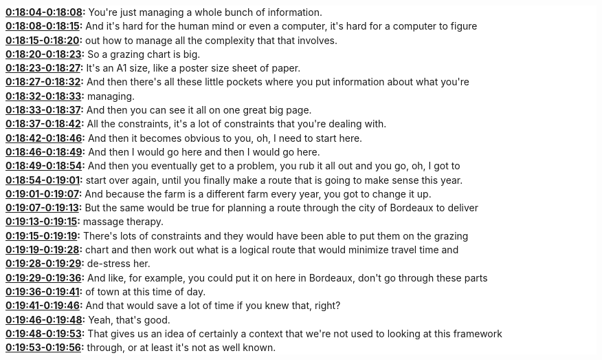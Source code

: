 **[0:18:04-0:18:08](https://regenerativeskills.com/the-broad-applications-of-the-holistic-management-framework-expert-panel-6/#t=0:18:04):**  You're just managing a whole bunch of information.  
**[0:18:08-0:18:15](https://regenerativeskills.com/the-broad-applications-of-the-holistic-management-framework-expert-panel-6/#t=0:18:08):**  And it's hard for the human mind or even a computer, it's hard for a computer to figure  
**[0:18:15-0:18:20](https://regenerativeskills.com/the-broad-applications-of-the-holistic-management-framework-expert-panel-6/#t=0:18:15):**  out how to manage all the complexity that that involves.  
**[0:18:20-0:18:23](https://regenerativeskills.com/the-broad-applications-of-the-holistic-management-framework-expert-panel-6/#t=0:18:20):**  So a grazing chart is big.  
**[0:18:23-0:18:27](https://regenerativeskills.com/the-broad-applications-of-the-holistic-management-framework-expert-panel-6/#t=0:18:23):**  It's an A1 size, like a poster size sheet of paper.  
**[0:18:27-0:18:32](https://regenerativeskills.com/the-broad-applications-of-the-holistic-management-framework-expert-panel-6/#t=0:18:27):**  And then there's all these little pockets where you put information about what you're  
**[0:18:32-0:18:33](https://regenerativeskills.com/the-broad-applications-of-the-holistic-management-framework-expert-panel-6/#t=0:18:32):**  managing.  
**[0:18:33-0:18:37](https://regenerativeskills.com/the-broad-applications-of-the-holistic-management-framework-expert-panel-6/#t=0:18:33):**  And then you can see it all on one great big page.  
**[0:18:37-0:18:42](https://regenerativeskills.com/the-broad-applications-of-the-holistic-management-framework-expert-panel-6/#t=0:18:37):**  All the constraints, it's a lot of constraints that you're dealing with.  
**[0:18:42-0:18:46](https://regenerativeskills.com/the-broad-applications-of-the-holistic-management-framework-expert-panel-6/#t=0:18:42):**  And then it becomes obvious to you, oh, I need to start here.  
**[0:18:46-0:18:49](https://regenerativeskills.com/the-broad-applications-of-the-holistic-management-framework-expert-panel-6/#t=0:18:46):**  And then I would go here and then I would go here.  
**[0:18:49-0:18:54](https://regenerativeskills.com/the-broad-applications-of-the-holistic-management-framework-expert-panel-6/#t=0:18:49):**  And then you eventually get to a problem, you rub it all out and you go, oh, I got to  
**[0:18:54-0:19:01](https://regenerativeskills.com/the-broad-applications-of-the-holistic-management-framework-expert-panel-6/#t=0:18:54):**  start over again, until you finally make a route that is going to make sense this year.  
**[0:19:01-0:19:07](https://regenerativeskills.com/the-broad-applications-of-the-holistic-management-framework-expert-panel-6/#t=0:19:01):**  And because the farm is a different farm every year, you got to change it up.  
**[0:19:07-0:19:13](https://regenerativeskills.com/the-broad-applications-of-the-holistic-management-framework-expert-panel-6/#t=0:19:07):**  But the same would be true for planning a route through the city of Bordeaux to deliver  
**[0:19:13-0:19:15](https://regenerativeskills.com/the-broad-applications-of-the-holistic-management-framework-expert-panel-6/#t=0:19:13):**  massage therapy.  
**[0:19:15-0:19:19](https://regenerativeskills.com/the-broad-applications-of-the-holistic-management-framework-expert-panel-6/#t=0:19:15):**  There's lots of constraints and they would have been able to put them on the grazing  
**[0:19:19-0:19:28](https://regenerativeskills.com/the-broad-applications-of-the-holistic-management-framework-expert-panel-6/#t=0:19:19):**  chart and then work out what is a logical route that would minimize travel time and  
**[0:19:28-0:19:29](https://regenerativeskills.com/the-broad-applications-of-the-holistic-management-framework-expert-panel-6/#t=0:19:28):**  de-stress her.  
**[0:19:29-0:19:36](https://regenerativeskills.com/the-broad-applications-of-the-holistic-management-framework-expert-panel-6/#t=0:19:29):**  And like, for example, you could put it on here in Bordeaux, don't go through these parts  
**[0:19:36-0:19:41](https://regenerativeskills.com/the-broad-applications-of-the-holistic-management-framework-expert-panel-6/#t=0:19:36):**  of town at this time of day.  
**[0:19:41-0:19:46](https://regenerativeskills.com/the-broad-applications-of-the-holistic-management-framework-expert-panel-6/#t=0:19:41):**  And that would save a lot of time if you knew that, right?  
**[0:19:46-0:19:48](https://regenerativeskills.com/the-broad-applications-of-the-holistic-management-framework-expert-panel-6/#t=0:19:46):**  Yeah, that's good.  
**[0:19:48-0:19:53](https://regenerativeskills.com/the-broad-applications-of-the-holistic-management-framework-expert-panel-6/#t=0:19:48):**  That gives us an idea of certainly a context that we're not used to looking at this framework  
**[0:19:53-0:19:56](https://regenerativeskills.com/the-broad-applications-of-the-holistic-management-framework-expert-panel-6/#t=0:19:53):**  through, or at least it's not as well known.  